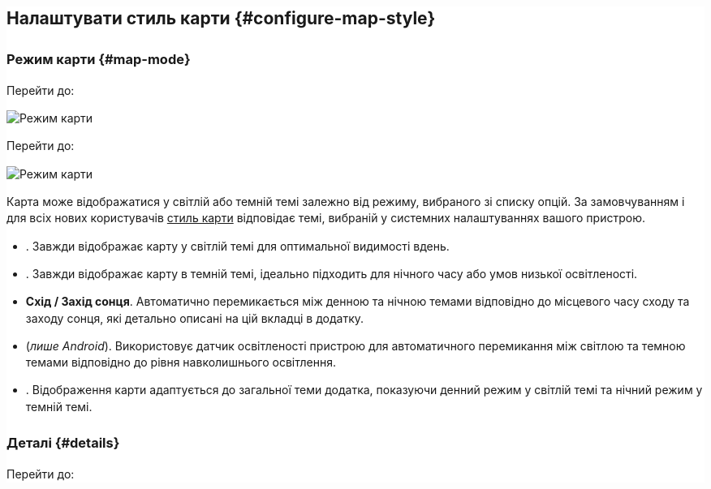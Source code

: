 
## Налаштувати стиль карти {#configure-map-style}

### Режим карти {#map-mode}

<Tabs groupId="operating-systems">

<TabItem value="android" label="Android">

Перейти до: *<Translate android="true" ids="shared_string_menu,configure_map,map_widget_map_rendering,map_mode"/>*

![Режим карти](@site/static/img/map/map_mode_andr.png)

</TabItem>

<TabItem value="ios" label="iOS">

Перейти до: *<Translate ios="true" ids="shared_string_menu,configure_map,map_widget_renderer,map_mode"/>*

![Режим карти](@site/static/img/map/map_mode_4-9_ios.png)

</TabItem>

</Tabs>

Карта може відображатися у світлій або темній темі залежно від режиму, вибраного зі списку опцій. За замовчуванням і для всіх нових користувачів [стиль карти](#default-map-styles) відповідає темі, вибраній у системних налаштуваннях вашого пристрою.

- **<Translate android="true" ids="daynight_mode_day"/>**. Завжди відображає карту у світлій темі для оптимальної видимості вдень.

- **<Translate android="true" ids="daynight_mode_night"/>**. Завжди відображає карту в темній темі, ідеально підходить для нічного часу або умов низької освітленості.

- **Схід / Захід сонця**. Автоматично перемикається між денною та нічною темами відповідно до місцевого часу сходу та заходу сонця, які детально описані на цій вкладці в додатку.

- **<Translate android="true" ids="daynight_mode_sensor"/>** (*лише Android*). Використовує датчик освітленості пристрою для автоматичного перемикання між світлою та темною темами відповідно до рівня навколишнього освітлення.

- **<Translate android="true" ids="daynight_mode_app_theme"/>**. Відображення карти адаптується до загальної теми додатка, показуючи денний режим у світлій темі та нічний режим у темній темі.


### Деталі {#details}

<Tabs groupId="operating-systems">

<TabItem value="android" label="Android">

Перейти до: *<Translate android="true" ids="shared_string_menu,configure_map,map_widget_map_rendering,rendering_category_details"/>*

</TabItem>
